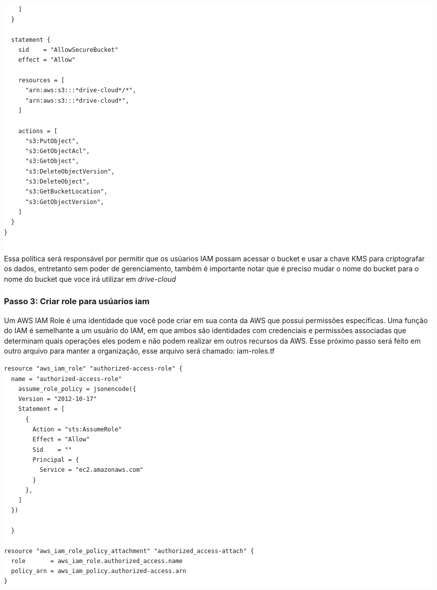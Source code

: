 ``` hcl
    ]
  }

  statement {
    sid    = "AllowSecureBucket"
    effect = "Allow"

    resources = [
      "arn:aws:s3:::*drive-cloud*/*",
      "arn:aws:s3:::*drive-cloud*",
    ]

    actions = [
      "s3:PutObject",
      "s3:GetObjectAcl",
      "s3:GetObject",
      "s3:DeleteObjectVersion",
      "s3:DeleteObject",
      "s3:GetBucketLocation",
      "s3:GetObjectVersion",
    ]
  }
}
    
```

Essa política será responsável por permitir que os usúarios IAM possam acessar o bucket e usar a chave KMS para criptografar os dados, entretanto sem poder de gerenciamento, também é importante notar que é preciso mudar o nome do bucket para o nome do bucket que voce irá utilizar em *drive-cloud*

### Passo 3: Criar role para usúarios iam

Um AWS IAM Role é uma identidade que você pode criar em sua conta da AWS que possui permissões específicas. Uma função do IAM é semelhante a um usuário do IAM, em que ambos são identidades com credenciais e permissões associadas que determinam quais operações eles podem e não podem realizar em outros recursos da AWS. Esse próximo passo será feito em outro arquivo para manter a organização, esse arquivo será chamado: iam-roles.tf

``` hcl
resource "aws_iam_role" "authorized-access-role" {
  name = "authorized-access-role"
    assume_role_policy = jsonencode({
    Version = "2012-10-17"
    Statement = [
      {
        Action = "sts:AssumeRole"
        Effect = "Allow"
        Sid    = ""
        Principal = {
          Service = "ec2.amazonaws.com"
        }
      },
    ]
  })

  }

resource "aws_iam_role_policy_attachment" "authorized_access-attach" {
  role       = aws_iam_role.authorized_access.name
  policy_arn = aws_iam_policy.authorized-access.arn
}

```
